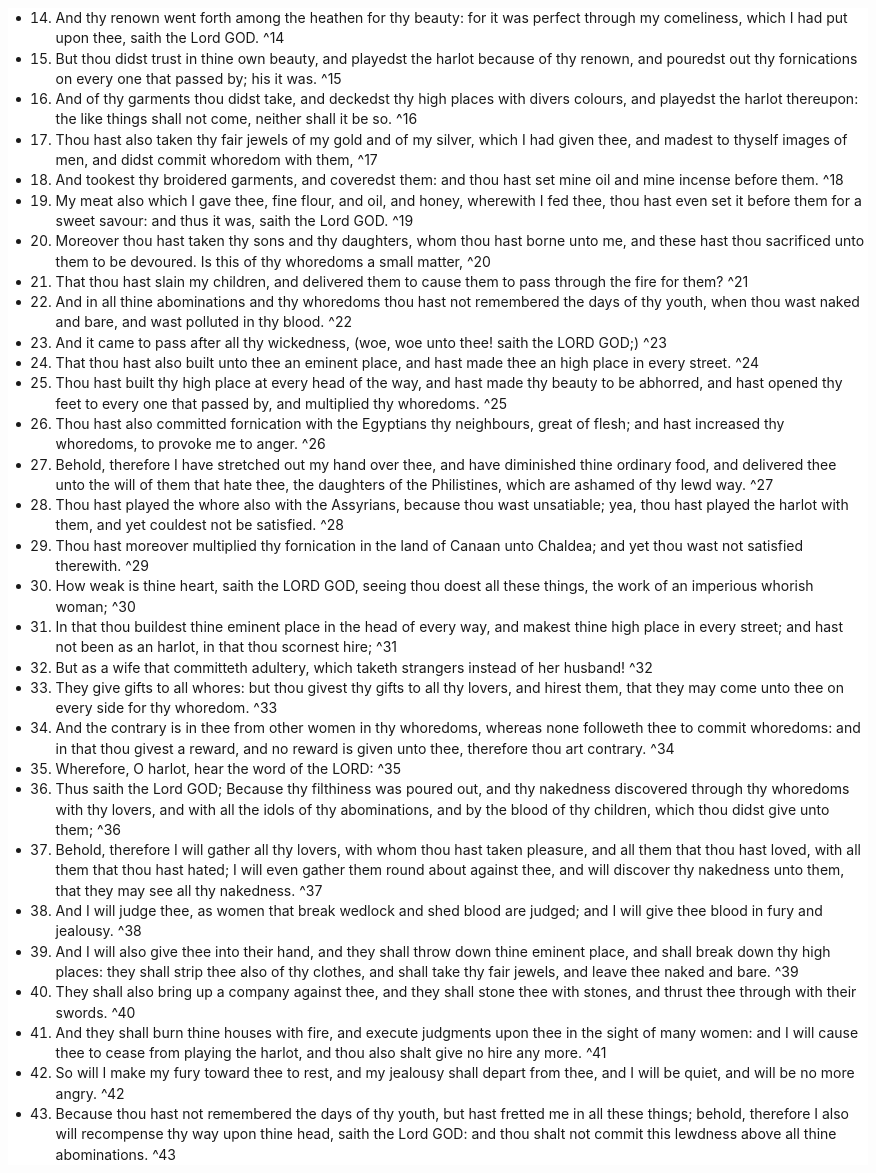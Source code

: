 - 14. And thy renown went forth among the heathen for thy beauty: for it was perfect through my comeliness, which I had put upon thee, saith the Lord GOD. ^14
- 15. But thou didst trust in thine own beauty, and playedst the harlot because of thy renown, and pouredst out thy fornications on every one that passed by; his it was. ^15
- 16. And of thy garments thou didst take, and deckedst thy high places with divers colours, and playedst the harlot thereupon: the like things shall not come, neither shall it be so. ^16
- 17. Thou hast also taken thy fair jewels of my gold and of my silver, which I had given thee, and madest to thyself images of men, and didst commit whoredom with them, ^17
- 18. And tookest thy broidered garments, and coveredst them: and thou hast set mine oil and mine incense before them. ^18
- 19. My meat also which I gave thee, fine flour, and oil, and honey, wherewith I fed thee, thou hast even set it before them for a sweet savour: and thus it was, saith the Lord GOD. ^19
- 20. Moreover thou hast taken thy sons and thy daughters, whom thou hast borne unto me, and these hast thou sacrificed unto them to be devoured. Is this of thy whoredoms a small matter, ^20
- 21. That thou hast slain my children, and delivered them to cause them to pass through the fire for them? ^21
- 22. And in all thine abominations and thy whoredoms thou hast not remembered the days of thy youth, when thou wast naked and bare, and wast polluted in thy blood. ^22
- 23. And it came to pass after all thy wickedness, (woe, woe unto thee! saith the LORD GOD;) ^23
- 24. That thou hast also built unto thee an eminent place, and hast made thee an high place in every street. ^24
- 25. Thou hast built thy high place at every head of the way, and hast made thy beauty to be abhorred, and hast opened thy feet to every one that passed by, and multiplied thy whoredoms. ^25
- 26. Thou hast also committed fornication with the Egyptians thy neighbours, great of flesh; and hast increased thy whoredoms, to provoke me to anger. ^26
- 27. Behold, therefore I have stretched out my hand over thee, and have diminished thine ordinary food, and delivered thee unto the will of them that hate thee, the daughters of the Philistines, which are ashamed of thy lewd way. ^27
- 28. Thou hast played the whore also with the Assyrians, because thou wast unsatiable; yea, thou hast played the harlot with them, and yet couldest not be satisfied. ^28
- 29. Thou hast moreover multiplied thy fornication in the land of Canaan unto Chaldea; and yet thou wast not satisfied therewith. ^29
- 30. How weak is thine heart, saith the LORD GOD, seeing thou doest all these things, the work of an imperious whorish woman; ^30
- 31. In that thou buildest thine eminent place in the head of every way, and makest thine high place in every street; and hast not been as an harlot, in that thou scornest hire; ^31
- 32. But as a wife that committeth adultery, which taketh strangers instead of her husband! ^32
- 33. They give gifts to all whores: but thou givest thy gifts to all thy lovers, and hirest them, that they may come unto thee on every side for thy whoredom. ^33
- 34. And the contrary is in thee from other women in thy whoredoms, whereas none followeth thee to commit whoredoms: and in that thou givest a reward, and no reward is given unto thee, therefore thou art contrary. ^34
- 35. Wherefore, O harlot, hear the word of the LORD: ^35
- 36. Thus saith the Lord GOD; Because thy filthiness was poured out, and thy nakedness discovered through thy whoredoms with thy lovers, and with all the idols of thy abominations, and by the blood of thy children, which thou didst give unto them; ^36
- 37. Behold, therefore I will gather all thy lovers, with whom thou hast taken pleasure, and all them that thou hast loved, with all them that thou hast hated; I will even gather them round about against thee, and will discover thy nakedness unto them, that they may see all thy nakedness. ^37
- 38. And I will judge thee, as women that break wedlock and shed blood are judged; and I will give thee blood in fury and jealousy. ^38
- 39. And I will also give thee into their hand, and they shall throw down thine eminent place, and shall break down thy high places: they shall strip thee also of thy clothes, and shall take thy fair jewels, and leave thee naked and bare. ^39
- 40. They shall also bring up a company against thee, and they shall stone thee with stones, and thrust thee through with their swords. ^40
- 41. And they shall burn thine houses with fire, and execute judgments upon thee in the sight of many women: and I will cause thee to cease from playing the harlot, and thou also shalt give no hire any more. ^41
- 42. So will I make my fury toward thee to rest, and my jealousy shall depart from thee, and I will be quiet, and will be no more angry. ^42
- 43. Because thou hast not remembered the days of thy youth, but hast fretted me in all these things; behold, therefore I also will recompense thy way upon thine head, saith the Lord GOD: and thou shalt not commit this lewdness above all thine abominations. ^43